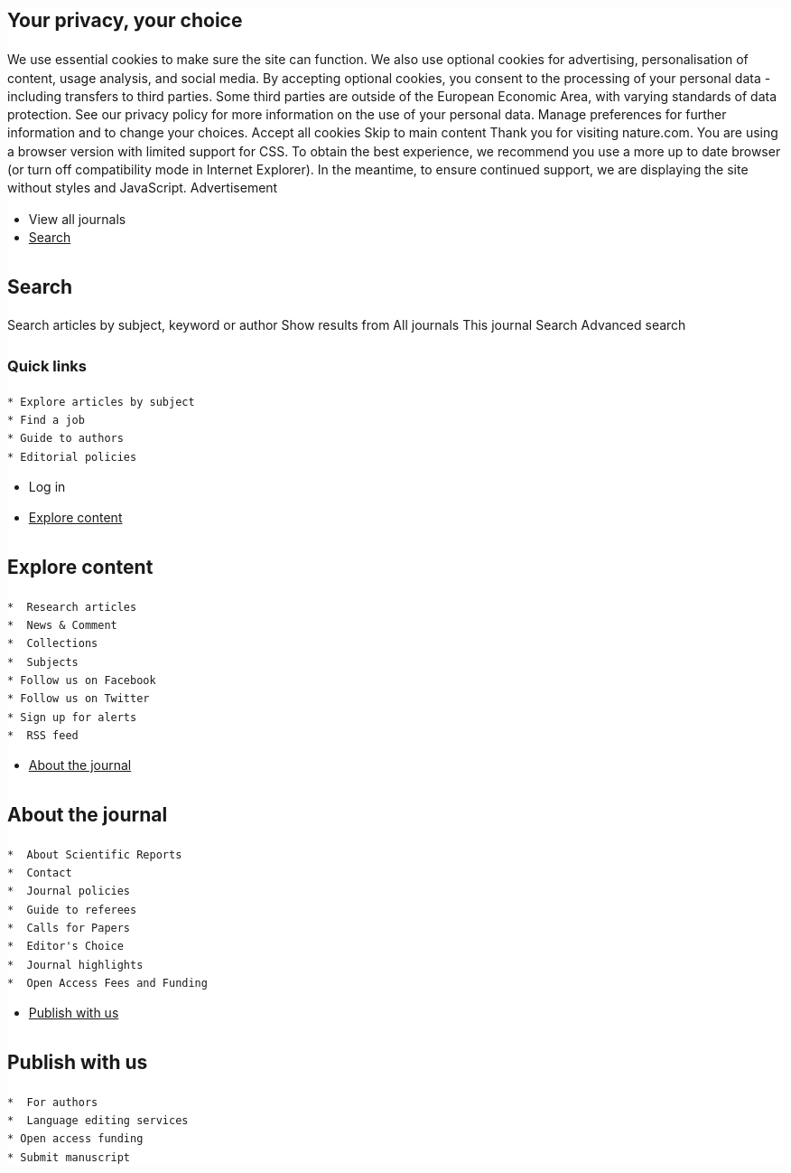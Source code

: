 ## Your privacy, your choice
We use essential cookies to make sure the site can function. We also use optional cookies for advertising, personalisation of content, usage analysis, and social media.
By accepting optional cookies, you consent to the processing of your personal data - including transfers to third parties. Some third parties are outside of the European Economic Area, with varying standards of data protection.
See our privacy policy for more information on the use of your personal data.
Manage preferences for further information and to change your choices.
Accept all cookies
Skip to main content
Thank you for visiting nature.com. You are using a browser version with limited support for CSS. To obtain the best experience, we recommend you use a more up to date browser (or turn off compatibility mode in Internet Explorer). In the meantime, to ensure continued support, we are displaying the site without styles and JavaScript.
Advertisement
  
  *  View all journals 
  * [ Search ](javascript:;)
## Search
Search articles by subject, keyword or author
Show results from All journals This journal
Search
 Advanced search 
### Quick links
    * Explore articles by subject
    * Find a job
    * Guide to authors
    * Editorial policies
  * Log in


  * [ Explore content](javascript:;)
## Explore content
    *  Research articles 
    *  News & Comment 
    *  Collections 
    *  Subjects 
    * Follow us on Facebook 
    * Follow us on Twitter 
    * Sign up for alerts
    *  RSS feed 
  * [ About the journal](javascript:;)
## About the journal
    *  About Scientific Reports 
    *  Contact 
    *  Journal policies 
    *  Guide to referees 
    *  Calls for Papers 
    *  Editor's Choice 
    *  Journal highlights 
    *  Open Access Fees and Funding 
  * [ Publish with us](javascript:;)
## Publish with us
    *  For authors 
    *  Language editing services 
    * Open access funding
    * Submit manuscript
